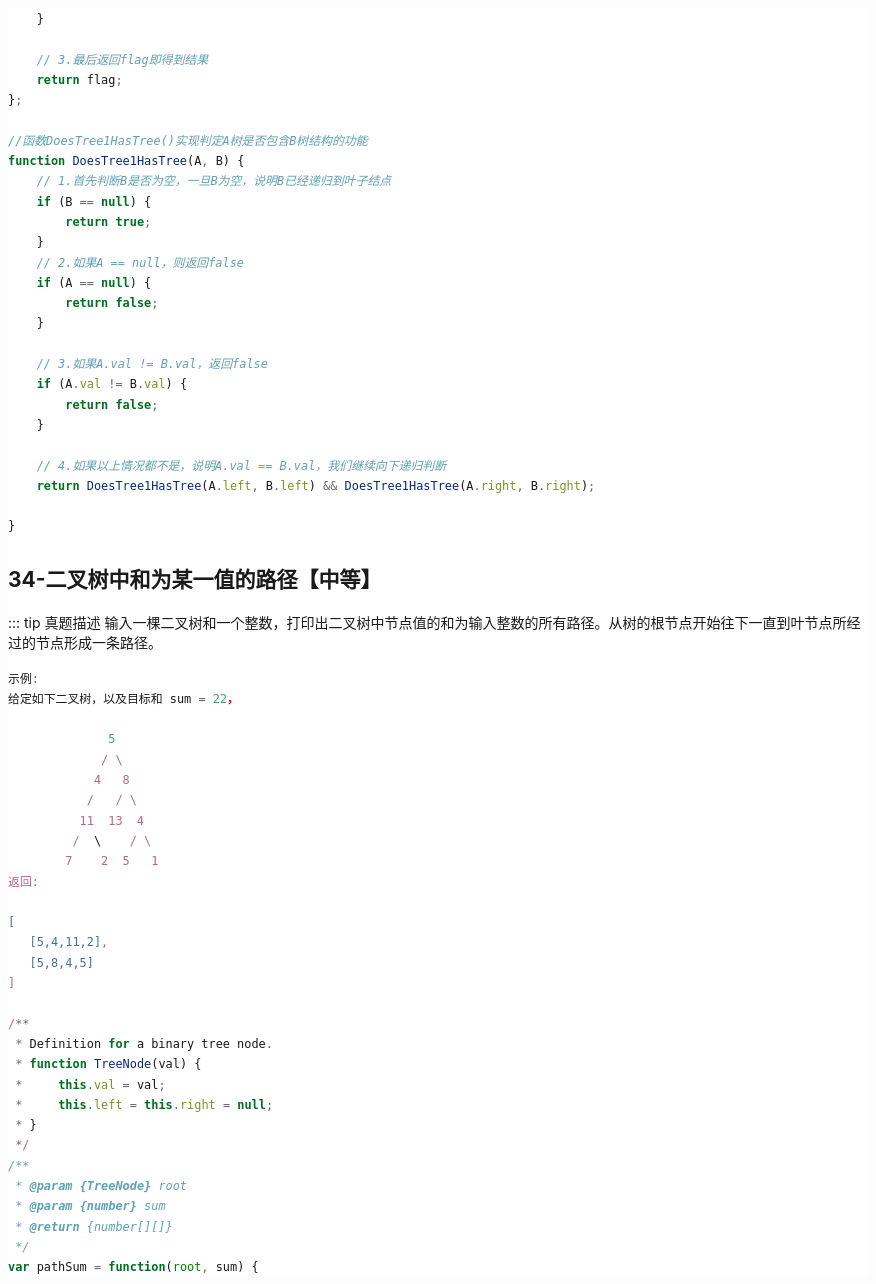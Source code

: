 ```js
    }

    // 3.最后返回flag即得到结果
    return flag;
};

//函数DoesTree1HasTree()实现判定A树是否包含B树结构的功能
function DoesTree1HasTree(A, B) {
    // 1.首先判断B是否为空，一旦B为空，说明B已经递归到叶子结点
    if (B == null) {
        return true;
    }
    // 2.如果A == null，则返回false
    if (A == null) {
        return false;
    }

    // 3.如果A.val != B.val，返回false
    if (A.val != B.val) {
        return false;
    }

    // 4.如果以上情况都不是，说明A.val == B.val，我们继续向下递归判断
    return DoesTree1HasTree(A.left, B.left) && DoesTree1HasTree(A.right, B.right);

}
```

## 34-二叉树中和为某一值的路径【中等】
::: tip 真题描述
输入一棵二叉树和一个整数，打印出二叉树中节点值的和为输入整数的所有路径。从树的根节点开始往下一直到叶节点所经过的节点形成一条路径。

```js
示例:
给定如下二叉树，以及目标和 sum = 22，

              5
             / \
            4   8
           /   / \
          11  13  4
         /  \    / \
        7    2  5   1
返回:

[
   [5,4,11,2],
   [5,8,4,5]
]

/**
 * Definition for a binary tree node.
 * function TreeNode(val) {
 *     this.val = val;
 *     this.left = this.right = null;
 * }
 */
/**
 * @param {TreeNode} root
 * @param {number} sum
 * @return {number[][]}
 */
var pathSum = function(root, sum) {
```